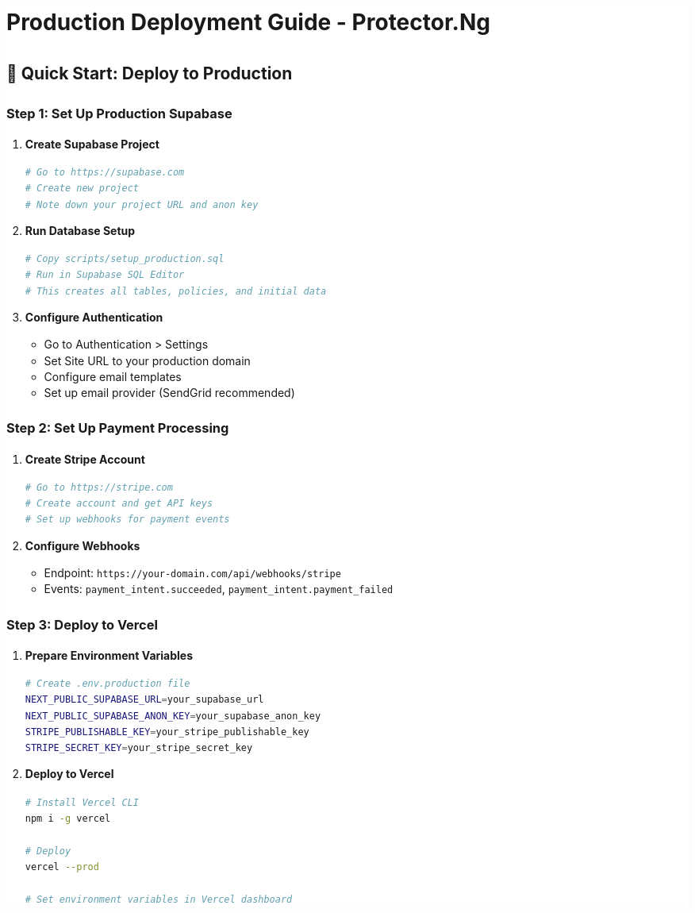 # Production Deployment Guide - Protector.Ng

## 🚀 Quick Start: Deploy to Production

### **Step 1: Set Up Production Supabase**

1. **Create Supabase Project**
   ```bash
   # Go to https://supabase.com
   # Create new project
   # Note down your project URL and anon key
   ```

2. **Run Database Setup**
   ```bash
   # Copy scripts/setup_production.sql
   # Run in Supabase SQL Editor
   # This creates all tables, policies, and initial data
   ```

3. **Configure Authentication**
   - Go to Authentication > Settings
   - Set Site URL to your production domain
   - Configure email templates
   - Set up email provider (SendGrid recommended)

### **Step 2: Set Up Payment Processing**

1. **Create Stripe Account**
   ```bash
   # Go to https://stripe.com
   # Create account and get API keys
   # Set up webhooks for payment events
   ```

2. **Configure Webhooks**
   - Endpoint: `https://your-domain.com/api/webhooks/stripe`
   - Events: `payment_intent.succeeded`, `payment_intent.payment_failed`

### **Step 3: Deploy to Vercel**

1. **Prepare Environment Variables**
   ```bash
   # Create .env.production file
   NEXT_PUBLIC_SUPABASE_URL=your_supabase_url
   NEXT_PUBLIC_SUPABASE_ANON_KEY=your_supabase_anon_key
   STRIPE_PUBLISHABLE_KEY=your_stripe_publishable_key
   STRIPE_SECRET_KEY=your_stripe_secret_key
   ```

2. **Deploy to Vercel**
   ```bash
   # Install Vercel CLI
   npm i -g vercel
   
   # Deploy
   vercel --prod
   
   # Set environment variables in Vercel dashboard
   ```
